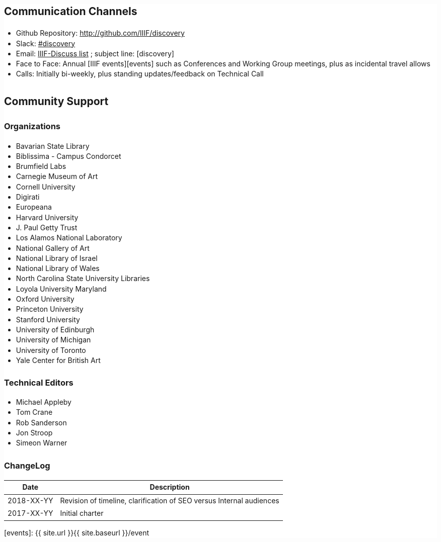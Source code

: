 ## Communication Channels

* Github Repository:  http://github.com/IIIF/discovery
* Slack:  [#discovery][discovery-slack]
* Email:  [IIIF-Discuss list][iiif-discuss] ; subject line: \[discovery\]
* Face to Face: Annual [IIIF events][events] such as Conferences and Working Group meetings, plus as incidental travel allows
* Calls: Initially bi-weekly, plus standing updates/feedback on Technical Call


## Community Support

### Organizations

* Bavarian State Library
* Biblissima - Campus Condorcet
* Brumfield Labs
* Carnegie Museum of Art
* Cornell University
* Digirati
* Europeana
* Harvard University
* J. Paul Getty Trust
* Los Alamos National Laboratory
* National Gallery of Art
* National Library of Israel
* National Library of Wales
* North Carolina State University Libraries
* Loyola University Maryland
* Oxford University
* Princeton University
* Stanford University
* University of Edinburgh
* University of Michigan
* University of Toronto
* Yale Center for British Art

### Technical Editors

* Michael Appleby
* Tom Crane
* Rob Sanderson
* Jon Stroop
* Simeon Warner

### ChangeLog

| Date       | Description |
|------------|-------------|
| 2018-XX-YY | Revision of timeline, clarification of SEO versus Internal audiences |
| 2017-XX-YY | Initial charter |

[discovery-slack]: https://iiif.slack.com/messages/discovery/details/
[iiif-discuss]: https://groups.google.com/forum/#!forum/iiif-discuss
[events]: {{ site.url }}{{ site.baseurl }}/event
